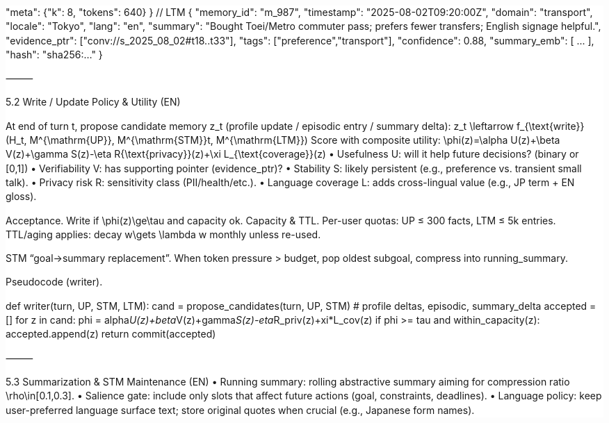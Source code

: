   "meta": {"k": 8, "tokens": 640}
}
// LTM
{
  "memory_id": "m_987",
  "timestamp": "2025-08-02T09:20:00Z",
  "domain": "transport",
  "locale": "Tokyo",
  "lang": "en",
  "summary": "Bought Toei/Metro commuter pass; prefers fewer transfers; English signage helpful.",
  "evidence_ptr": ["conv://s_2025_08_02#t18..t33"],
  "tags": ["preference","transport"],
  "confidence": 0.88,
  "summary_emb": [ ... ],
  "hash": "sha256:…"
}


⸻

5.2 Write / Update Policy & Utility (EN)

At end of turn t, propose candidate memory z_t (profile update / episodic entry / summary delta):
z_t \leftarrow f_{\text{write}}(H_t, M^{\mathrm{UP}}, M^{\mathrm{STM}}t, M^{\mathrm{LTM}})
Score with composite utility:
\phi(z)=\alpha U(z)+\beta V(z)+\gamma S(z)-\eta R{\text{privacy}}(z)+\xi L_{\text{coverage}}(z)
	•	Usefulness U: will it help future decisions? (binary or [0,1])
	•	Verifiability V: has supporting pointer (evidence_ptr)?
	•	Stability S: likely persistent (e.g., preference vs. transient small talk).
	•	Privacy risk R: sensitivity class (PII/health/etc.).
	•	Language coverage L: adds cross-lingual value (e.g., JP term + EN gloss).

Acceptance. Write if \phi(z)\ge\tau and capacity ok.
Capacity & TTL. Per-user quotas: UP ≤ 300 facts, LTM ≤ 5k entries. TTL/aging applies: decay w\gets \lambda w monthly unless re-used.

STM “goal→summary replacement”. When token pressure > budget, pop oldest subgoal, compress into running_summary.

Pseudocode (writer).

def writer(turn, UP, STM, LTM):
    cand = propose_candidates(turn, UP, STM)  # profile deltas, episodic, summary_delta
    accepted = []
    for z in cand:
        phi = alpha*U(z)+beta*V(z)+gamma*S(z)-eta*R_priv(z)+xi*L_cov(z)
        if phi >= tau and within_capacity(z):
            accepted.append(z)
    return commit(accepted)


⸻

5.3 Summarization & STM Maintenance (EN)
	•	Running summary: rolling abstractive summary aiming for compression ratio \rho\in[0.1,0.3].
	•	Salience gate: include only slots that affect future actions (goal, constraints, deadlines).
	•	Language policy: keep user-preferred language surface text; store original quotes when crucial (e.g., Japanese form names).
